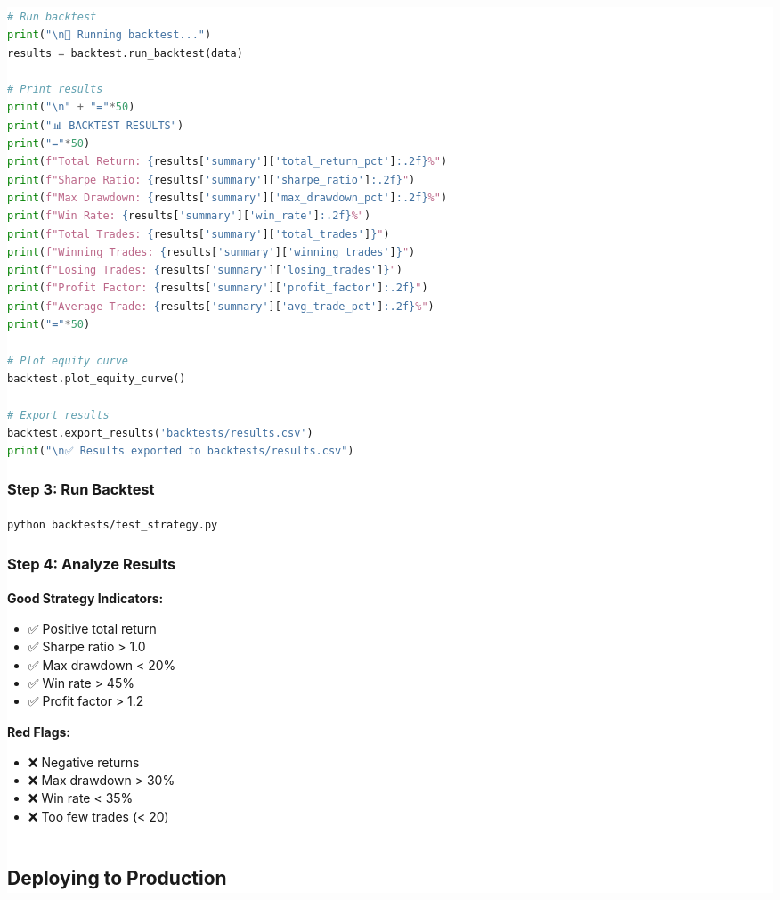 ```python
# Run backtest
print("\n🔄 Running backtest...")
results = backtest.run_backtest(data)

# Print results
print("\n" + "="*50)
print("📊 BACKTEST RESULTS")
print("="*50)
print(f"Total Return: {results['summary']['total_return_pct']:.2f}%")
print(f"Sharpe Ratio: {results['summary']['sharpe_ratio']:.2f}")
print(f"Max Drawdown: {results['summary']['max_drawdown_pct']:.2f}%")
print(f"Win Rate: {results['summary']['win_rate']:.2f}%")
print(f"Total Trades: {results['summary']['total_trades']}")
print(f"Winning Trades: {results['summary']['winning_trades']}")
print(f"Losing Trades: {results['summary']['losing_trades']}")
print(f"Profit Factor: {results['summary']['profit_factor']:.2f}")
print(f"Average Trade: {results['summary']['avg_trade_pct']:.2f}%")
print("="*50)

# Plot equity curve
backtest.plot_equity_curve()

# Export results
backtest.export_results('backtests/results.csv')
print("\n✅ Results exported to backtests/results.csv")
```

### Step 3: Run Backtest

```bash
python backtests/test_strategy.py
```

### Step 4: Analyze Results

**Good Strategy Indicators:**
- ✅ Positive total return
- ✅ Sharpe ratio > 1.0
- ✅ Max drawdown < 20%
- ✅ Win rate > 45%
- ✅ Profit factor > 1.2

**Red Flags:**
- ❌ Negative returns
- ❌ Max drawdown > 30%
- ❌ Win rate < 35%
- ❌ Too few trades (< 20)

---

## Deploying to Production
